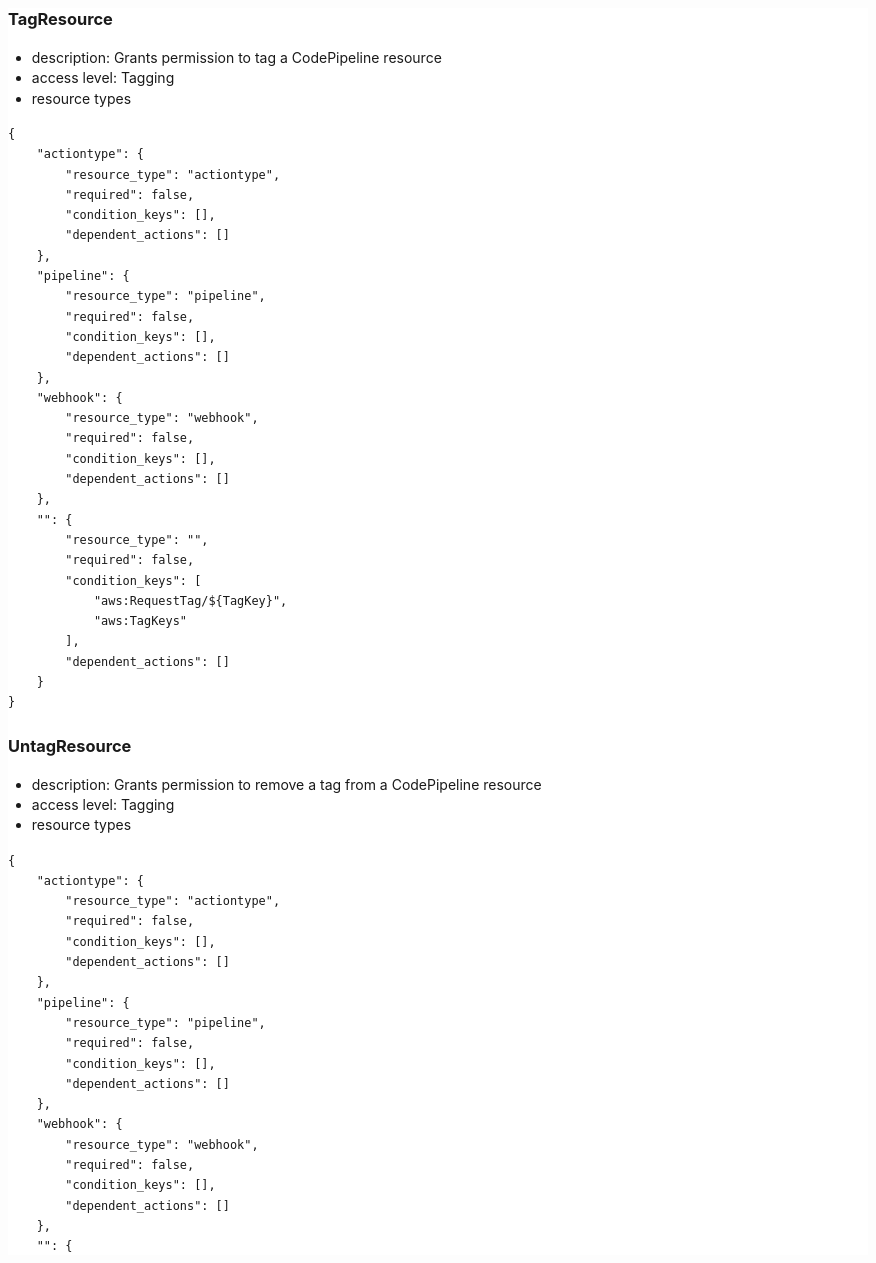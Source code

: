 ### TagResource

- description: Grants permission to tag a CodePipeline resource
- access level: Tagging
- resource types

```
{
    "actiontype": {
        "resource_type": "actiontype",
        "required": false,
        "condition_keys": [],
        "dependent_actions": []
    },
    "pipeline": {
        "resource_type": "pipeline",
        "required": false,
        "condition_keys": [],
        "dependent_actions": []
    },
    "webhook": {
        "resource_type": "webhook",
        "required": false,
        "condition_keys": [],
        "dependent_actions": []
    },
    "": {
        "resource_type": "",
        "required": false,
        "condition_keys": [
            "aws:RequestTag/${TagKey}",
            "aws:TagKeys"
        ],
        "dependent_actions": []
    }
}
```

### UntagResource

- description: Grants permission to remove a tag from a CodePipeline resource
- access level: Tagging
- resource types

```
{
    "actiontype": {
        "resource_type": "actiontype",
        "required": false,
        "condition_keys": [],
        "dependent_actions": []
    },
    "pipeline": {
        "resource_type": "pipeline",
        "required": false,
        "condition_keys": [],
        "dependent_actions": []
    },
    "webhook": {
        "resource_type": "webhook",
        "required": false,
        "condition_keys": [],
        "dependent_actions": []
    },
    "": {
```